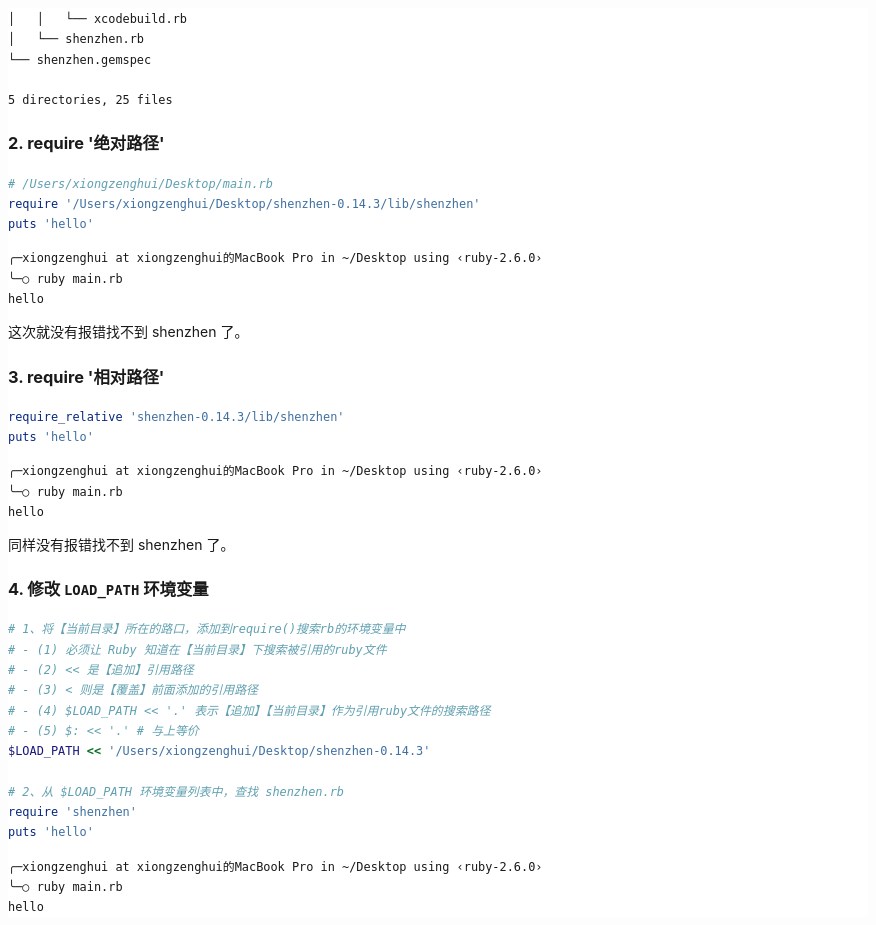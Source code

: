 ```
│   │   └── xcodebuild.rb
│   └── shenzhen.rb
└── shenzhen.gemspec

5 directories, 25 files
```

### 2. require '绝对路径'

```ruby
# /Users/xiongzenghui/Desktop/main.rb
require '/Users/xiongzenghui/Desktop/shenzhen-0.14.3/lib/shenzhen'
puts 'hello'
```

```
╭─xiongzenghui at xiongzenghui的MacBook Pro in ~/Desktop using ‹ruby-2.6.0›
╰─○ ruby main.rb
hello
```

这次就没有报错找不到 shenzhen 了。

### 3. require '相对路径'

```ruby
require_relative 'shenzhen-0.14.3/lib/shenzhen'
puts 'hello'
```

```
╭─xiongzenghui at xiongzenghui的MacBook Pro in ~/Desktop using ‹ruby-2.6.0›
╰─○ ruby main.rb
hello
```

同样没有报错找不到 shenzhen 了。

### 4. 修改 `LOAD_PATH` 环境变量

```ruby
# 1、将【当前目录】所在的路口，添加到require()搜索rb的环境变量中
# - (1) 必须让 Ruby 知道在【当前目录】下搜索被引用的ruby文件
# - (2) << 是【追加】引用路径
# - (3) < 则是【覆盖】前面添加的引用路径
# - (4) $LOAD_PATH << '.' 表示【追加】【当前目录】作为引用ruby文件的搜索路径
# - (5) $: << '.' # 与上等价
$LOAD_PATH << '/Users/xiongzenghui/Desktop/shenzhen-0.14.3'

# 2、从 $LOAD_PATH 环境变量列表中，查找 shenzhen.rb
require 'shenzhen'
puts 'hello'
```

```
╭─xiongzenghui at xiongzenghui的MacBook Pro in ~/Desktop using ‹ruby-2.6.0›
╰─○ ruby main.rb
hello
```
